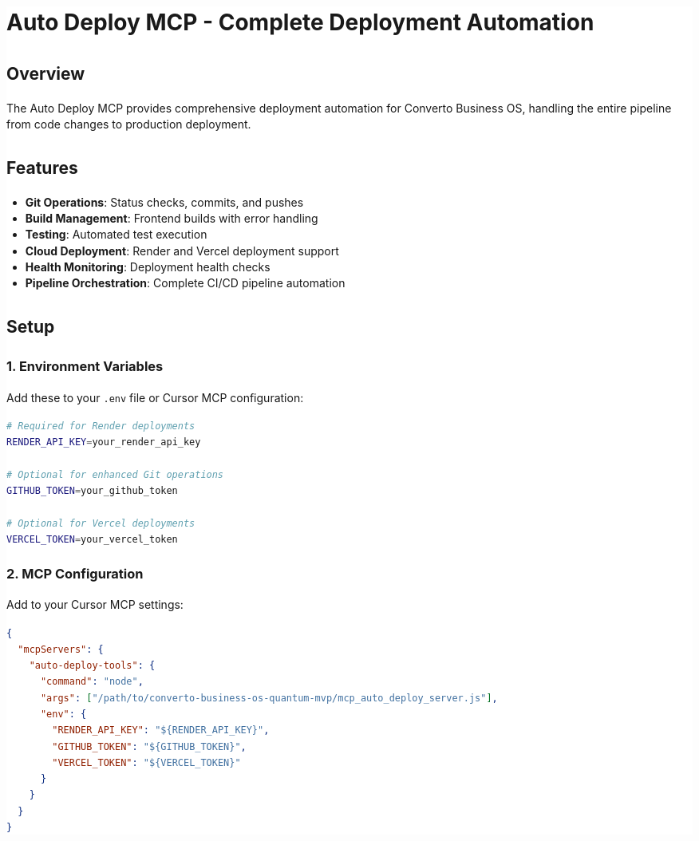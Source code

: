# Auto Deploy MCP - Complete Deployment Automation

## Overview

The Auto Deploy MCP provides comprehensive deployment automation for Converto Business OS, handling the entire pipeline from code changes to production deployment.

## Features

- **Git Operations**: Status checks, commits, and pushes
- **Build Management**: Frontend builds with error handling
- **Testing**: Automated test execution
- **Cloud Deployment**: Render and Vercel deployment support
- **Health Monitoring**: Deployment health checks
- **Pipeline Orchestration**: Complete CI/CD pipeline automation

## Setup

### 1. Environment Variables

Add these to your `.env` file or Cursor MCP configuration:

```bash
# Required for Render deployments
RENDER_API_KEY=your_render_api_key

# Optional for enhanced Git operations
GITHUB_TOKEN=your_github_token

# Optional for Vercel deployments
VERCEL_TOKEN=your_vercel_token
```

### 2. MCP Configuration

Add to your Cursor MCP settings:

```json
{
  "mcpServers": {
    "auto-deploy-tools": {
      "command": "node",
      "args": ["/path/to/converto-business-os-quantum-mvp/mcp_auto_deploy_server.js"],
      "env": {
        "RENDER_API_KEY": "${RENDER_API_KEY}",
        "GITHUB_TOKEN": "${GITHUB_TOKEN}",
        "VERCEL_TOKEN": "${VERCEL_TOKEN}"
      }
    }
  }
}
```
